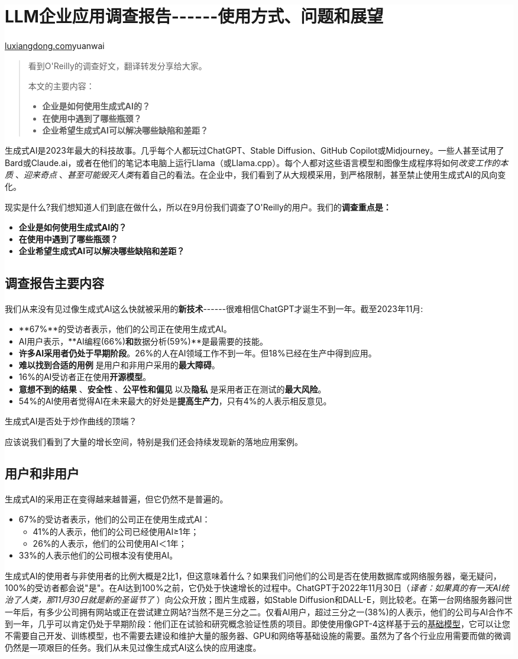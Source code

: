 LLM企业应用调查报告------使用方式、问题和展望
===========================

[luxiangdong.com](https://luxiangdong.com/2023/12/09/qiyeai/)yuanwai

> 看到O'Reilly的调查好文，翻译转发分享给大家。
>
> 本文的主要内容：
>
> * **企业是如何使用生成式AI的？**
> * **在使用中遇到了哪些瓶颈？**
> * **企业希望生成式AI可以解决哪些缺陷和差距？**

生成式AI是2023年最大的科技故事。几乎每个人都玩过ChatGPT、Stable Diffusion、GitHub Copilot或Midjourney。一些人甚至试用了Bard或Claude.ai，或者在他们的笔记本电脑上运行Llama（或Llama.cpp）。每个人都对这些语言模型和图像生成程序将如何*改变工作的本质* 、*迎来奇点* 、*甚至可能毁灭人类*有着自己的看法。在企业中，我们看到了从大规模采用，到严格限制，甚至禁止使用生成式AI的风向变化。

现实是什么?我们想知道人们到底在做什么，所以在9月份我们调查了O'Reilly的用户。我们的**调查重点是：**

* **企业是如何使用生成式AI的？**
* **在使用中遇到了哪些瓶颈？**
* **企业希望生成式AI可以解决哪些缺陷和差距？**

调查报告主要内容
--------

我们从来没有见过像生成式AI这么快就被采用的**新技术**------很难相信ChatGPT才诞生不到一年。截至2023年11月:

* \*\*67%\*\*的受访者表示，他们的公司正在使用生成式AI。
* AI用户表示，\*\*AI编程(66%)**和**数据分析(59%)\*\*是最需要的技能。
* **许多AI采用者仍处于早期阶段**。26%的人在AI领域工作不到一年。但18%已经在生产中得到应用。
* **难以找到合适的用例** 是用户和非用户采用的**最大障碍**。
* 16%的AI受访者正在使用**开源模型**。
* **意想不到的结果** 、**安全性** 、**公平性和偏见** 以及**隐私** 是采用者正在测试的**最大风险**。
* 54%的AI使用者觉得AI在未来最大的好处是**提高生产力**，只有4%的人表示相反意见。

生成式AI是否处于炒作曲线的顶端？

应该说我们看到了大量的增长空间，特别是我们还会持续发现新的落地应用案例。

用户和非用户
------

生成式AI的采用正在变得越来越普遍，但它仍然不是普遍的。

* 67%的受访者表示，他们的公司正在使用生成式AI：
  * 41%的人表示，他们的公司已经使用AI≥1年；
  * 26%的人表示，他们的公司使用AI＜1年；
* 33%的人表示他们的公司根本没有使用AI。

生成式AI的使用者与非使用者的比例大概是2比1，但这意味着什么？如果我们问他们的公司是否在使用数据库或网络服务器，毫无疑问，100%的受访者都会说"是"。在AI达到100%之前，它仍处于快速增长的过程中。ChatGPT于2022年11月30日（*译者：如果真的有一天AI统治了人类，那11月30日就是新的圣诞节了* ）向公众开放；图片生成器，如Stable Diffusion和DALL-E，则比较老。在第一台网络服务器问世一年后，有多少公司拥有网站或正在尝试建立网站?当然不是三分之二。仅看AI用户，超过三分之一(38%)的人表示，他们的公司与AI合作不到一年，几乎可以肯定仍处于早期阶段：他们正在试验和研究概念验证性质的项目。即使使用像GPT-4这样基于云的[基础模型](https://hai.stanford.edu/news/what-foundation-model-explainer-non-experts)，它可以让您不需要自己开发、训练模型，也不需要去建设和维护大量的服务器、GPU和网络等基础设施的需要。虽然为了各个行业应用需要而做的微调仍然是一项艰巨的任务。我们从未见过像生成式AI这么快的应用速度。
